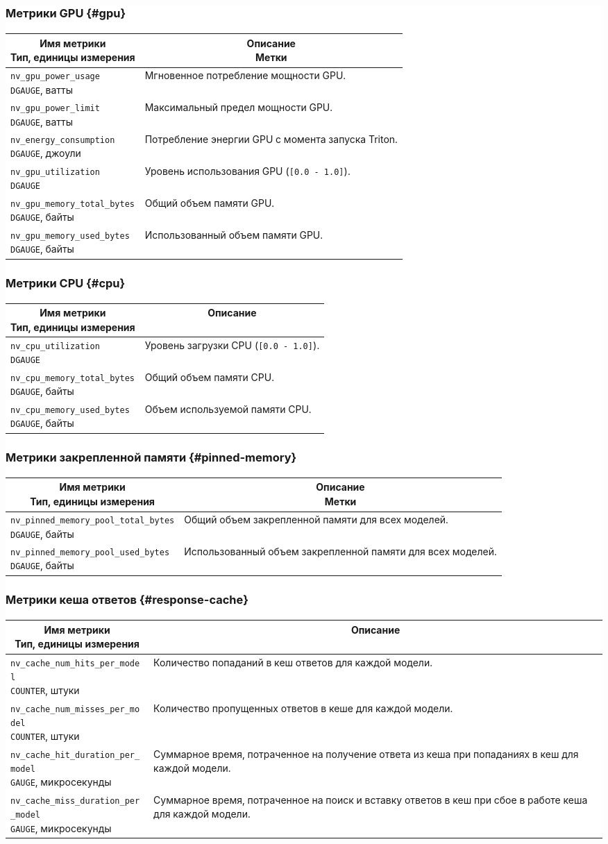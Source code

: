 
### Метрики GPU {#gpu}

Имя метрики<br/>Тип, единицы измерения | Описание<br/>Метки
--- | ---
`nv_gpu_power_usage`<br/>`DGAUGE`, ватты | Мгновенное потребление мощности GPU.
`nv_gpu_power_limit`<br/>`DGAUGE`, ватты | Максимальный предел мощности GPU.
`nv_energy_consumption`<br/>`DGAUGE`, джоули | Потребление энергии GPU с момента запуска Triton.
`nv_gpu_utilization`<br/>`DGAUGE` | Уровень использования GPU (`[0.0 - 1.0]`).
`nv_gpu_memory_total_bytes`<br/>`DGAUGE`, байты | Общий объем памяти GPU.
`nv_gpu_memory_used_bytes`<br/>`DGAUGE`, байты | Использованный объем памяти GPU.


### Метрики CPU {#cpu}

Имя метрики<br/>Тип, единицы измерения | Описание
--- | ---
`nv_cpu_utilization`<br/>`DGAUGE` | Уровень загрузки CPU (`[0.0 - 1.0]`).
`nv_cpu_memory_total_bytes`<br/>`DGAUGE`, байты | Общий объем памяти CPU.
`nv_cpu_memory_used_bytes`<br/>`DGAUGE`, байты | Объем используемой памяти CPU.


### Метрики закрепленной памяти {#pinned-memory}

Имя метрики<br/>Тип, единицы измерения | Описание<br/>Метки
--- | ---
`nv_pinned_memory_pool_total_bytes`<br/>`DGAUGE`, байты | Общий объем закрепленной памяти для всех моделей.
`nv_pinned_memory_pool_used_bytes`<br/>`DGAUGE`, байты | Использованный объем закрепленной памяти для всех моделей.


### Метрики кеша ответов {#response-cache}

Имя метрики<br/>Тип, единицы измерения | Описание
--- | ---
`nv_cache_num_hits_per_model`<br/>`COUNTER`, штуки | Количество попаданий в кеш ответов для каждой модели.
`nv_cache_num_misses_per_model`<br/>`COUNTER`, штуки | Количество пропущенных ответов в кеше для каждой модели.
`nv_cache_hit_duration_per_model`<br/>`GAUGE`, микросекунды | Суммарное время, потраченное на получение ответа из кеша при попаданиях в кеш для каждой модели.
`nv_cache_miss_duration_per_model`<br/>`GAUGE`, микросекунды | Суммарное время, потраченное на поиск и вставку ответов в кеш при сбое в работе кеша для каждой модели.
